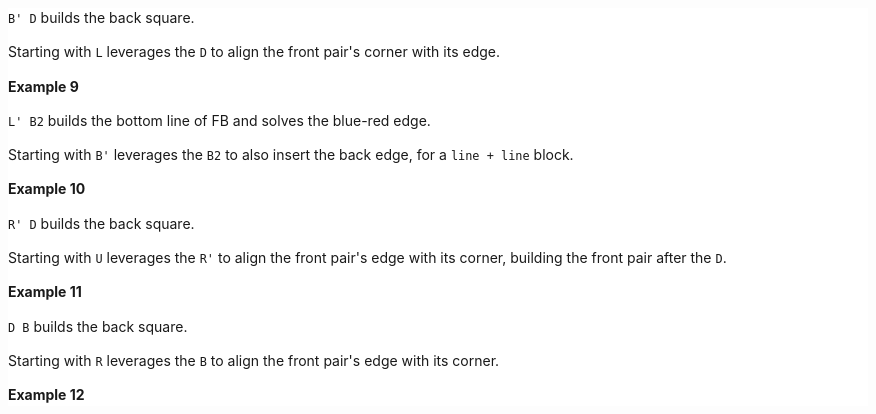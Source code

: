 `B' D` builds the back square.

Starting with `L` leverages the `D` to align the front pair's corner with its edge.
</div>

**Example 9**
<div id="inf9">
<script type="text/javascript">
  TTk.AlgorithmPuzzle(3)
    .size({width:400, height:400})
    .fc('wttwttwtttttttttttrttrttttttttttttttbbbbbbtttttottottt')
    .case("B' L' B2 D2")
    ('#inf9');
</script>

`L' B2` builds the bottom line of FB and solves the blue-red edge.

Starting with `B'` leverages the `B2` to also insert the back edge, for a `line + line` block.
</div>

**Example 10**
<div id="inf10">
<script type="text/javascript">
  TTk.AlgorithmPuzzle(3)
    .size({width:400, height:400})
    .fc('wttwttwtttttttttttrttrttttttttttttttbbbbbbtttttottottt')
    .case("U R' D F' r' F")
    ('#inf10');
</script>

`R' D` builds the back square.

Starting with `U` leverages the `R'` to align the front pair's edge with its corner, 
building the front pair after the `D`.
</div>

**Example 11**
<div id="inf11">
<script type="text/javascript">
  TTk.AlgorithmPuzzle(3)
    .size({width:400, height:400})
    .fc('wttwttwtttttttttttrttrttttttttttttttbbbbbbtttttottottt')
    .case("R D B M F'")
    ('#inf11');
</script>

`D B` builds the back square.

Starting with `R` leverages the `B` to align the front pair's edge with its corner.
</div>

**Example 12**
<div id="inf12">
<script type="text/javascript">
  TTk.AlgorithmPuzzle(3)
    .size({width:400, height:400})
    .fc('wttwttwtttttttttttrttrttttttttttttttbbbbbbtttttottottt')
    .case("U2 F D' R' F")
    ('#inf12');
</script>
